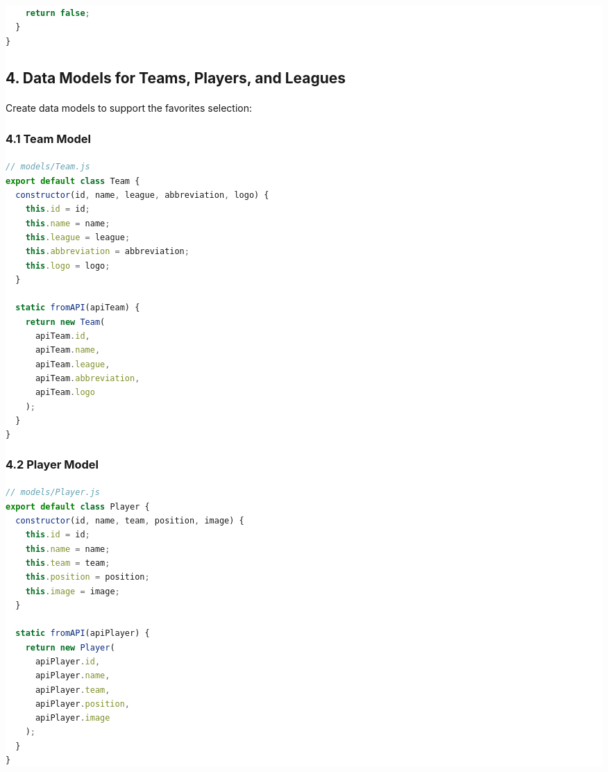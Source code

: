 ```javascript
    return false;
  }
}
```

## 4. Data Models for Teams, Players, and Leagues

Create data models to support the favorites selection:

### 4.1 Team Model

```javascript
// models/Team.js
export default class Team {
  constructor(id, name, league, abbreviation, logo) {
    this.id = id;
    this.name = name;
    this.league = league;
    this.abbreviation = abbreviation;
    this.logo = logo;
  }
  
  static fromAPI(apiTeam) {
    return new Team(
      apiTeam.id,
      apiTeam.name,
      apiTeam.league,
      apiTeam.abbreviation,
      apiTeam.logo
    );
  }
}
```

### 4.2 Player Model

```javascript
// models/Player.js
export default class Player {
  constructor(id, name, team, position, image) {
    this.id = id;
    this.name = name;
    this.team = team;
    this.position = position;
    this.image = image;
  }
  
  static fromAPI(apiPlayer) {
    return new Player(
      apiPlayer.id,
      apiPlayer.name,
      apiPlayer.team,
      apiPlayer.position,
      apiPlayer.image
    );
  }
}
```
